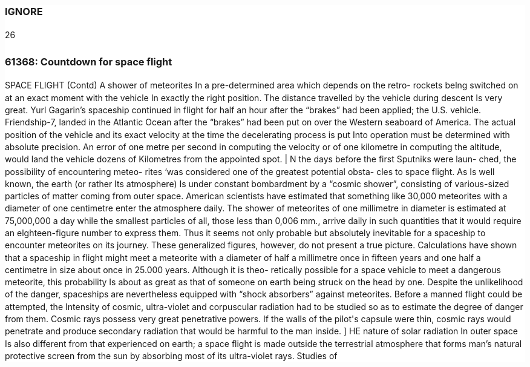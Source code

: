 ### IGNORE

26 


### 61368: Countdown for space flight

SPACE FLIGHT (Contd) 
A shower of meteorites 
In a pre-determined area which depends on the retro- 
rockets belng switched on at an exact moment with the 
vehicle In exactly the right position. 
The distance travelled by the vehicle during descent Is 
very great. Yurl Gagarin’s spaceship continued in flight 
for half an hour after the “brakes” had been applied; 
the U.S. vehicle. Friendship-7, landed in the Atlantic 
Ocean after the “brakes” had been put on over the 
Western seaboard of America. The actual position of the 
vehicle and its exact velocity at the time the decelerating 
process is put Into operation must be determined with 
absolute precision. An error of one metre per second 
in computing the velocity or of one kilometre in computing 
the altitude, would land the vehicle dozens of Kilometres 
from the appointed spot. 
| N the days before the first Sputniks were laun- 
ched, the possibility of encountering meteo- 
rites ‘was considered one of the greatest potential obsta- 
cles to space flight. As Is well known, the earth (or rather 
Its atmosphere) Is under constant bombardment by a 
“cosmic shower”, consisting of various-sized particles of 
matter coming from outer space. 
American scientists have estimated that something like 
30,000 meteorites with a diameter of one centimetre enter 
the atmosphere daily. The shower of meteorites of one 
millimetre in diameter is estimated at 75,000,000 a day 
while the smallest particles of all, those less than 
0,006 mm., arrive daily in such quantities that it would 
require an elghteen-figure number to express them. 
Thus it seems not only probable but absolutely inevitable 
for a spaceship to encounter meteorites on its journey. 
These generalized figures, however, do not present a true 
picture. Calculations have shown that a spaceship in 
flight might meet a meteorite with a diameter of half a 
millimetre once in fifteen years and one half a centimetre 
in size about once in 25.000 years. Although it is theo- 
retically possible for a space vehicle to meet a dangerous 
meteorite, this probability Is about as great as that of 
someone on earth being struck on the head by one. 
Despite the unlikelihood of the danger, spaceships are 
nevertheless equipped with “shock absorbers” against 
meteorites. 
Before a manned flight could be attempted, the Intensity 
of cosmic, ultra-violet and corpuscular radiation had to 
be studied so as to estimate the degree of danger from 
them. Cosmic rays possess very great penetrative powers. 
If the walls of the pilot's capsule were thin, cosmic rays 
would penetrate and produce secondary radiation that 
would be harmful to the man inside. 
] HE nature of solar radiation In outer space Is 
also different from that experienced on earth; 
a space flight is made outside the terrestrial atmosphere 
that forms man’s natural protective screen from the sun 
by absorbing most of its ultra-violet rays. Studies of 